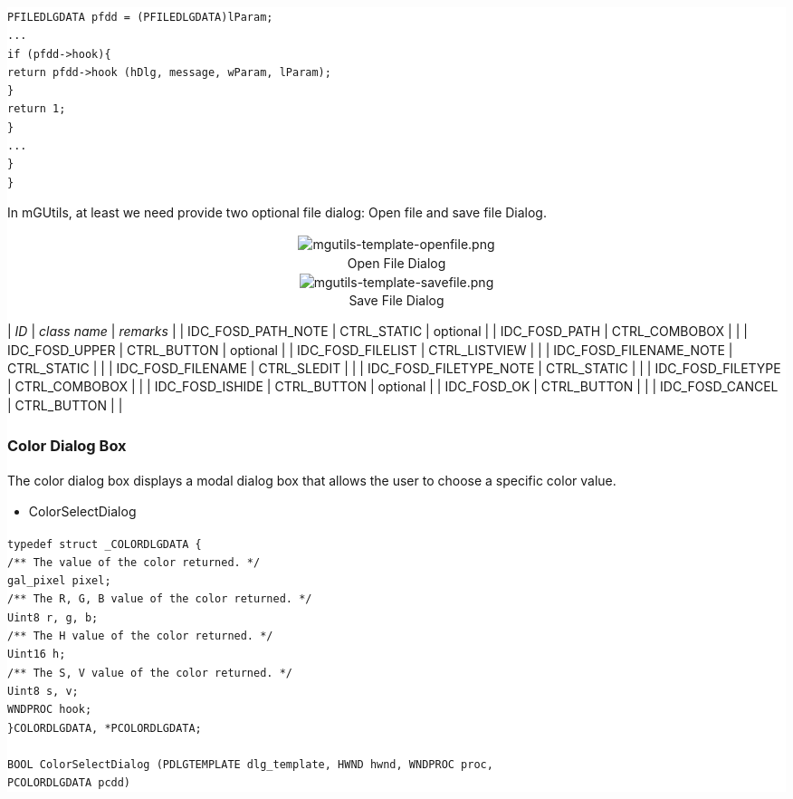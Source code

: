 ```cplusplus
PFILEDLGDATA pfdd = (PFILEDLGDATA)lParam;
...
if (pfdd->hook){
return pfdd->hook (hDlg, message, wParam, lParam);
}
return 1;
}
...
}
}
```

In mGUtils, at least we need provide two optional file dialog: Open file and
save file Dialog.

<center> <img align="CENTER" alt="mgutils-template-openfile.png" src="%ATTACHURLPATH%/mgutils-template-openfile.png" /> </center>
<center>Open File Dialog</center>


<center> <img align="CENTER" alt="mgutils-template-savefile.png" src="%ATTACHURLPATH%/mgutils-template-savefile.png" /> </center>
<center>Save File Dialog</center>

| *ID* | *class name* | *remarks* |
| IDC_FOSD_PATH_NOTE | CTRL_STATIC | optional |
| IDC_FOSD_PATH | CTRL_COMBOBOX | |
| IDC_FOSD_UPPER | CTRL_BUTTON | optional |
| IDC_FOSD_FILELIST | CTRL_LISTVIEW | |
| IDC_FOSD_FILENAME_NOTE | CTRL_STATIC | |
| IDC_FOSD_FILENAME | CTRL_SLEDIT | |
| IDC_FOSD_FILETYPE_NOTE | CTRL_STATIC | |
| IDC_FOSD_FILETYPE | CTRL_COMBOBOX | |
| IDC_FOSD_ISHIDE | CTRL_BUTTON | optional |
| IDC_FOSD_OK | CTRL_BUTTON | |
| IDC_FOSD_CANCEL | CTRL_BUTTON | |

### Color Dialog Box

The color dialog box displays a modal dialog box that allows the user to
choose a specific color value.

- ColorSelectDialog
```cplusplus
typedef struct _COLORDLGDATA {
/** The value of the color returned. */
gal_pixel pixel;
/** The R, G, B value of the color returned. */
Uint8 r, g, b;
/** The H value of the color returned. */
Uint16 h;
/** The S, V value of the color returned. */
Uint8 s, v;
WNDPROC hook;
}COLORDLGDATA, *PCOLORDLGDATA;

BOOL ColorSelectDialog (PDLGTEMPLATE dlg_template, HWND hwnd, WNDPROC proc,
PCOLORDLGDATA pcdd)
```